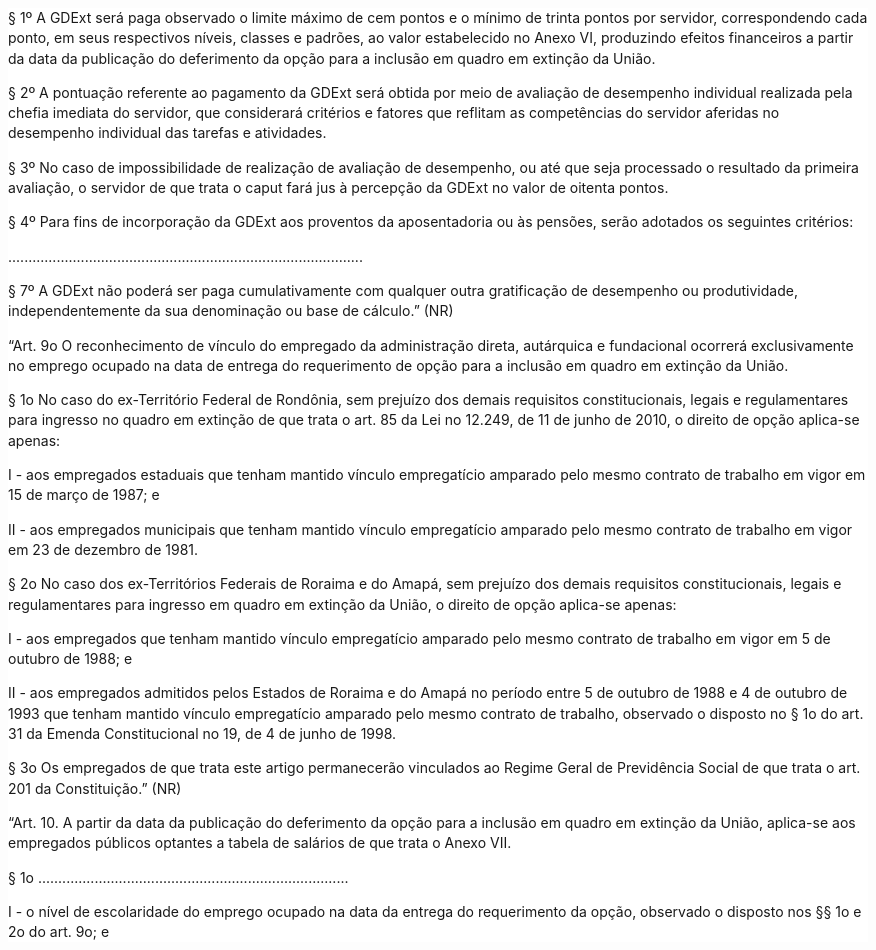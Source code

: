 § 1º  A GDExt será paga observado o limite máximo de cem pontos e o mínimo de trinta pontos por servidor, correspondendo cada ponto, em seus respectivos níveis, classes e padrões, ao valor estabelecido no Anexo VI, produzindo efeitos financeiros a partir da data da publicação do deferimento da opção para a inclusão em quadro em extinção da União.

§ 2º  A pontuação referente ao pagamento da GDExt será obtida por meio de avaliação de desempenho individual realizada pela chefia imediata do servidor, que considerará critérios e fatores que reflitam as competências do servidor aferidas no desempenho individual das tarefas e atividades.

§ 3º  No caso de impossibilidade de realização de avaliação de desempenho, ou até que seja processado o resultado da primeira avaliação, o servidor de que trata o caput fará jus à percepção da GDExt no valor de oitenta pontos.

§ 4º  Para fins de incorporação da GDExt aos proventos da aposentadoria ou às pensões, serão adotados os seguintes critérios:

........................................................................................

§ 7º  A GDExt não poderá ser paga cumulativamente com qualquer outra gratificação de desempenho ou produtividade, independentemente da sua denominação ou base de cálculo.” (NR)

“Art. 9o  O reconhecimento de vínculo do empregado da administração direta, autárquica e fundacional ocorrerá exclusivamente no emprego ocupado na data de entrega do requerimento de opção para a inclusão em quadro em extinção da União.

§ 1o  No caso do ex-Território Federal de Rondônia, sem prejuízo dos demais requisitos constitucionais, legais e regulamentares para ingresso no quadro em extinção de que trata o art. 85 da Lei no 12.249, de 11 de junho de 2010, o direito de opção aplica-se apenas:

I - aos empregados estaduais que tenham mantido vínculo empregatício amparado pelo mesmo contrato de trabalho em vigor em 15 de março de 1987; e

II - aos empregados municipais que tenham mantido vínculo empregatício amparado pelo mesmo contrato de trabalho em vigor em 23 de dezembro de 1981.

§ 2o  No caso dos ex-Territórios Federais de Roraima e do Amapá, sem prejuízo dos demais requisitos constitucionais, legais e regulamentares para ingresso em quadro em extinção da União, o direito de opção aplica-se apenas:

I - aos empregados que tenham mantido vínculo empregatício amparado pelo mesmo contrato de trabalho em vigor em 5 de outubro de 1988; e

II - aos empregados admitidos pelos Estados de Roraima e do Amapá no período entre 5 de outubro de 1988 e 4 de outubro de 1993 que tenham mantido vínculo empregatício amparado pelo mesmo contrato de trabalho, observado o disposto no § 1o do art. 31 da Emenda Constitucional no 19, de 4 de junho de 1998.

§ 3o  Os empregados de que trata este artigo permanecerão vinculados ao Regime Geral de Previdência Social de que trata o art. 201 da Constituição.” (NR)

“Art. 10. A partir da data da publicação do deferimento da opção para a inclusão em quadro em extinção da União, aplica-se aos empregados públicos optantes a tabela de salários de que trata o Anexo VII.

§ 1o  .............................................................................

I - o nível de escolaridade do emprego ocupado na data da entrega do requerimento da opção, observado o disposto nos §§ 1o e 2o do art. 9o; e
